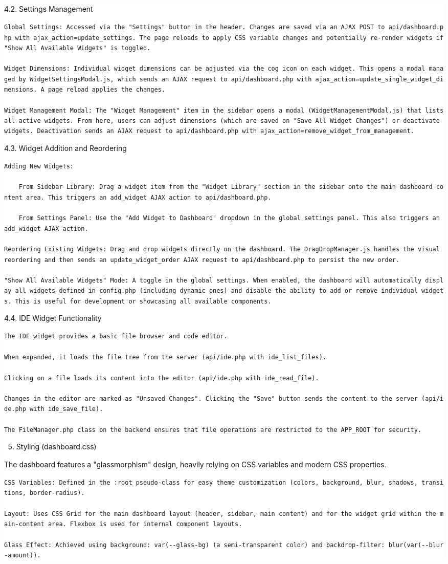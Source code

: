 4.2. Settings Management

    Global Settings: Accessed via the "Settings" button in the header. Changes are saved via an AJAX POST to api/dashboard.php with ajax_action=update_settings. The page reloads to apply CSS variable changes and potentially re-render widgets if "Show All Available Widgets" is toggled.

    Widget Dimensions: Individual widget dimensions can be adjusted via the cog icon on each widget. This opens a modal managed by WidgetSettingsModal.js, which sends an AJAX request to api/dashboard.php with ajax_action=update_single_widget_dimensions. A page reload applies the changes.

    Widget Management Modal: The "Widget Management" item in the sidebar opens a modal (WidgetManagementModal.js) that lists all active widgets. From here, users can adjust dimensions (which are saved on "Save All Widget Changes") or deactivate widgets. Deactivation sends an AJAX request to api/dashboard.php with ajax_action=remove_widget_from_management.

4.3. Widget Addition and Reordering

    Adding New Widgets:

        From Sidebar Library: Drag a widget item from the "Widget Library" section in the sidebar onto the main dashboard content area. This triggers an add_widget AJAX action to api/dashboard.php.

        From Settings Panel: Use the "Add Widget to Dashboard" dropdown in the global settings panel. This also triggers an add_widget AJAX action.

    Reordering Existing Widgets: Drag and drop widgets directly on the dashboard. The DragDropManager.js handles the visual reordering and then sends an update_widget_order AJAX request to api/dashboard.php to persist the new order.

    "Show All Available Widgets" Mode: A toggle in the global settings. When enabled, the dashboard will automatically display all widgets defined in config.php (including dynamic ones) and disable the ability to add or remove individual widgets. This is useful for development or showcasing all available components.

4.4. IDE Widget Functionality

    The IDE widget provides a basic file browser and code editor.

    When expanded, it loads the file tree from the server (api/ide.php with ide_list_files).

    Clicking on a file loads its content into the editor (api/ide.php with ide_read_file).

    Changes in the editor are marked as "Unsaved Changes". Clicking the "Save" button sends the content to the server (api/ide.php with ide_save_file).

    The FileManager.php class on the backend ensures that file operations are restricted to the APP_ROOT for security.

5. Styling (dashboard.css)

The dashboard features a "glassmorphism" design, heavily relying on CSS variables and modern CSS properties.

    CSS Variables: Defined in the :root pseudo-class for easy theme customization (colors, background, blur, shadows, transitions, border-radius).

    Layout: Uses CSS Grid for the main dashboard layout (header, sidebar, main content) and for the widget grid within the main-content area. Flexbox is used for internal component layouts.

    Glass Effect: Achieved using background: var(--glass-bg) (a semi-transparent color) and backdrop-filter: blur(var(--blur-amount)).
